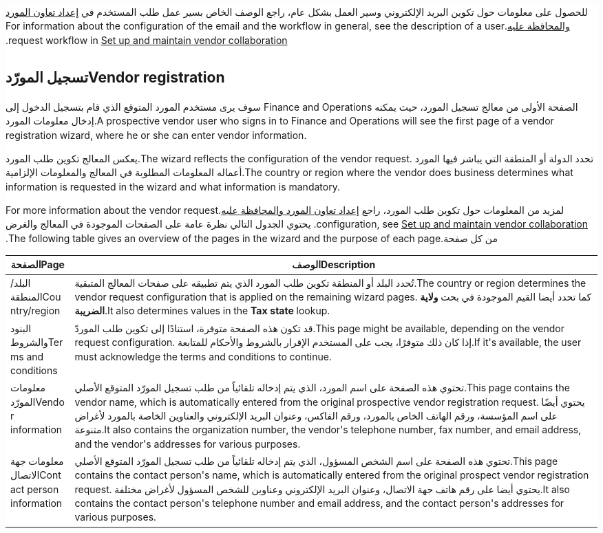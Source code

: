 <span data-ttu-id="2d2e5-184">للحصول على معلومات حول تكوين البريد الإلكتروني وسير العمل بشكل عام، راجع الوصف الخاص بسير عمل طلب المستخدم في [‬‏‫إعداد تعاون المورد والمحافظة عليه‬‏‫](set-up-maintain-vendor-collaboration.md).</span><span class="sxs-lookup"><span data-stu-id="2d2e5-184">For information about the configuration of the email and the workflow in general, see the description of a user request workflow in [Set up and maintain vendor collaboration](set-up-maintain-vendor-collaboration.md).</span></span>

## <a name="vendor-registration"></a><span data-ttu-id="2d2e5-185">تسجيل المورّد</span><span class="sxs-lookup"><span data-stu-id="2d2e5-185">Vendor registration</span></span>

<span data-ttu-id="2d2e5-186">سوف يرى مستخدم المورد المتوقع الذي قام بتسجيل الدخول إلى Finance and Operations الصفحة الأولى من معالج تسجيل المورد، حيث يمكنه إدخال معلومات المورد.</span><span class="sxs-lookup"><span data-stu-id="2d2e5-186">A prospective vendor user who signs in to Finance and Operations will see the first page of a vendor registration wizard, where he or she can enter vendor information.</span></span>

<span data-ttu-id="2d2e5-187">يعكس المعالج تكوين طلب المورد.</span><span class="sxs-lookup"><span data-stu-id="2d2e5-187">The wizard reflects the configuration of the vendor request.</span></span> <span data-ttu-id="2d2e5-188">تحدد الدولة أو المنطقة التي يباشر فيها المورد أعماله المعلومات المطلوبة في المعالج والمعلومات الإلزامية.</span><span class="sxs-lookup"><span data-stu-id="2d2e5-188">The country or region where the vendor does business determines what information is requested in the wizard and what information is mandatory.</span></span>

<span data-ttu-id="2d2e5-189">لمزيد من المعلومات حول تكوين طلب المورد، راجع [‬‏‫إعداد تعاون المورد والمحافظة عليه](set-up-maintain-vendor-collaboration.md).</span><span class="sxs-lookup"><span data-stu-id="2d2e5-189">For more information about the vendor request configuration, see [Set up and maintain vendor collaboration](set-up-maintain-vendor-collaboration.md).</span></span> <span data-ttu-id="2d2e5-190">يحتوي الجدول التالي نظرة عامة على الصفحات الموجودة في المعالج والغرض من كل صفحة.</span><span class="sxs-lookup"><span data-stu-id="2d2e5-190">The following table gives an overview of the pages in the wizard and the purpose of each page.</span></span>

| <span data-ttu-id="2d2e5-191">الصفحة</span><span class="sxs-lookup"><span data-stu-id="2d2e5-191">Page</span></span>                       | <span data-ttu-id="2d2e5-192">‏‏الوصف</span><span class="sxs-lookup"><span data-stu-id="2d2e5-192">Description</span></span> |
|----------------------------|-------------|
| <span data-ttu-id="2d2e5-193">البلد/المنطقة</span><span class="sxs-lookup"><span data-stu-id="2d2e5-193">Country/region</span></span>             | <span data-ttu-id="2d2e5-194">تُحدد البلد أو المنطقة تكوين طلب المورد الذي يتم تطبيقه على صفحات المعالج المتبقية.</span><span class="sxs-lookup"><span data-stu-id="2d2e5-194">The country or region determines the vendor request configuration that is applied on the remaining wizard pages.</span></span> <span data-ttu-id="2d2e5-195">كما تحدد أيضا القيم الموجودة في بحث **ولاية الضريبة**.</span><span class="sxs-lookup"><span data-stu-id="2d2e5-195">It also determines values in the **Tax state** lookup.</span></span> |
| <span data-ttu-id="2d2e5-196">البنود والشروط</span><span class="sxs-lookup"><span data-stu-id="2d2e5-196">Terms and conditions</span></span>       | <span data-ttu-id="2d2e5-197">قد تكون هذه الصفحة متوفرة، استنادًا إلى تكوين طلب الموردّ.</span><span class="sxs-lookup"><span data-stu-id="2d2e5-197">This page might be available, depending on the vendor request configuration.</span></span> <span data-ttu-id="2d2e5-198">إذا كان ذلك متوفرًا، يجب على المستخدم الإقرار بالشروط والأحكام للمتابعة.</span><span class="sxs-lookup"><span data-stu-id="2d2e5-198">If it's available, the user must acknowledge the terms and conditions to continue.</span></span> |
| <span data-ttu-id="2d2e5-199">معلومات المورّد</span><span class="sxs-lookup"><span data-stu-id="2d2e5-199">Vendor information</span></span>         | <span data-ttu-id="2d2e5-200">تحتوي هذه الصفحة على اسم المورد، الذي يتم إدخاله تلقائياً من طلب تسجيل المورّد المتوقع الأصلي.</span><span class="sxs-lookup"><span data-stu-id="2d2e5-200">This page contains the vendor name, which is automatically entered from the original prospective vendor registration request.</span></span> <span data-ttu-id="2d2e5-201">يحتوي أيضًا على اسم المؤسسة، ورقم الهاتف الخاص بالمورد، ورقم الفاكس، وعنوان البريد الإلكتروني والعناوين الخاصة بالمورد لأغراض متنوعة.</span><span class="sxs-lookup"><span data-stu-id="2d2e5-201">It also contains the organization number, the vendor's telephone number, fax number, and email address, and the vendor's addresses for various purposes.</span></span> |
| <span data-ttu-id="2d2e5-202">معلومات جهة الاتصال</span><span class="sxs-lookup"><span data-stu-id="2d2e5-202">Contact person information</span></span> | <span data-ttu-id="2d2e5-203">تحتوي هذه الصفحة على اسم الشخص المسؤول، الذي يتم إدخاله تلقائياً من طلب تسجيل المورّد المتوقع الأصلي.</span><span class="sxs-lookup"><span data-stu-id="2d2e5-203">This page contains the contact person's name, which is automatically entered from the original prospect vendor registration request.</span></span> <span data-ttu-id="2d2e5-204">يحتوي أيضا على رقم هاتف جهة الاتصال، وعنوان البريد الإلكتروني وعناوين للشخص المسؤول لأغراض مختلفة.</span><span class="sxs-lookup"><span data-stu-id="2d2e5-204">It also contains the contact person's telephone number and email address, and the contact person's addresses for various purposes.</span></span> |